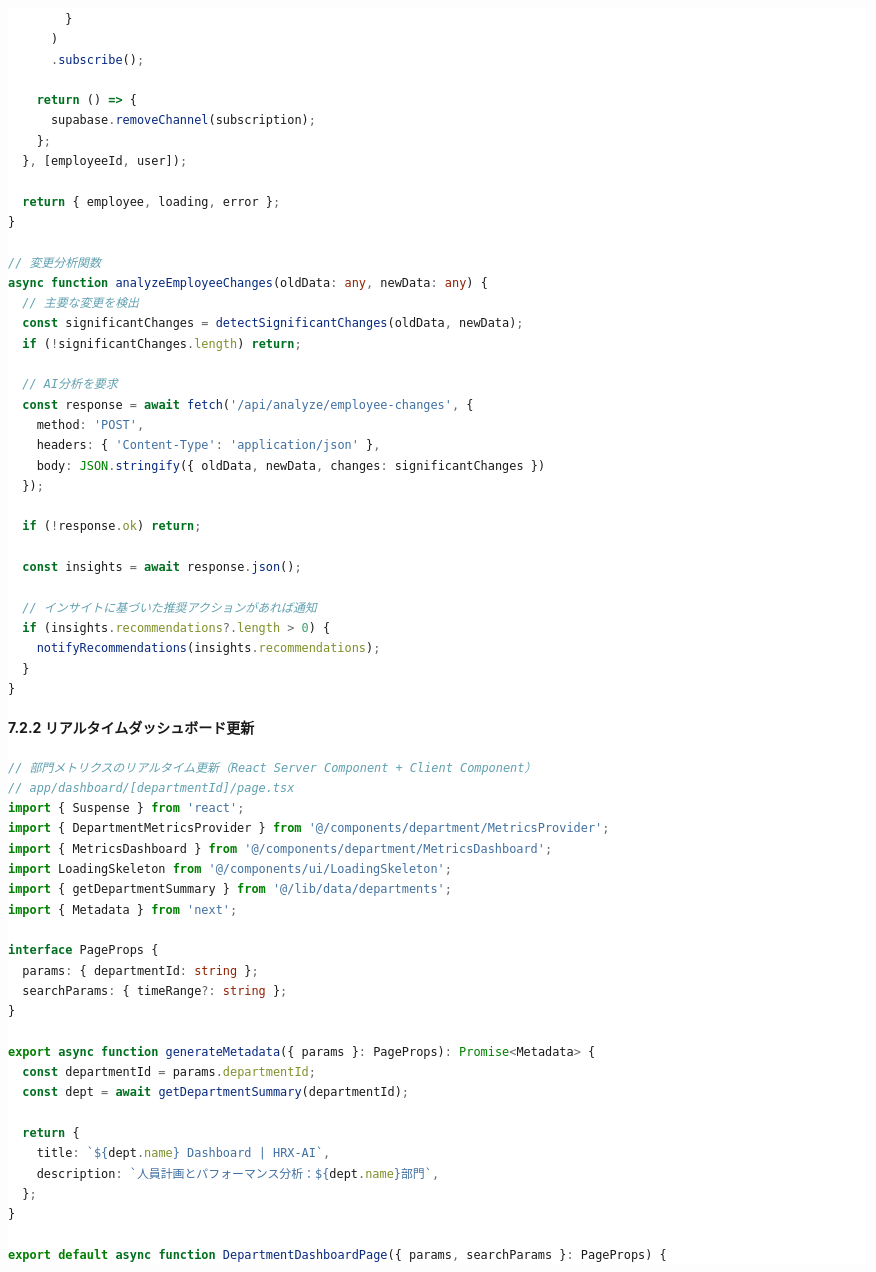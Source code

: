 ```typescript
        }
      )
      .subscribe();
      
    return () => {
      supabase.removeChannel(subscription);
    };
  }, [employeeId, user]);
  
  return { employee, loading, error };
}

// 変更分析関数
async function analyzeEmployeeChanges(oldData: any, newData: any) {
  // 主要な変更を検出
  const significantChanges = detectSignificantChanges(oldData, newData);
  if (!significantChanges.length) return;
  
  // AI分析を要求
  const response = await fetch('/api/analyze/employee-changes', {
    method: 'POST',
    headers: { 'Content-Type': 'application/json' },
    body: JSON.stringify({ oldData, newData, changes: significantChanges })
  });
  
  if (!response.ok) return;
  
  const insights = await response.json();
  
  // インサイトに基づいた推奨アクションがあれば通知
  if (insights.recommendations?.length > 0) {
    notifyRecommendations(insights.recommendations);
  }
}
```

#### 7.2.2 リアルタイムダッシュボード更新

```typescript
// 部門メトリクスのリアルタイム更新（React Server Component + Client Component）
// app/dashboard/[departmentId]/page.tsx
import { Suspense } from 'react';
import { DepartmentMetricsProvider } from '@/components/department/MetricsProvider';
import { MetricsDashboard } from '@/components/department/MetricsDashboard';
import LoadingSkeleton from '@/components/ui/LoadingSkeleton';
import { getDepartmentSummary } from '@/lib/data/departments';
import { Metadata } from 'next';

interface PageProps {
  params: { departmentId: string };
  searchParams: { timeRange?: string };
}

export async function generateMetadata({ params }: PageProps): Promise<Metadata> {
  const departmentId = params.departmentId;
  const dept = await getDepartmentSummary(departmentId);
  
  return {
    title: `${dept.name} Dashboard | HRX-AI`,
    description: `人員計画とパフォーマンス分析：${dept.name}部門`,
  };
}

export default async function DepartmentDashboardPage({ params, searchParams }: PageProps) {
```